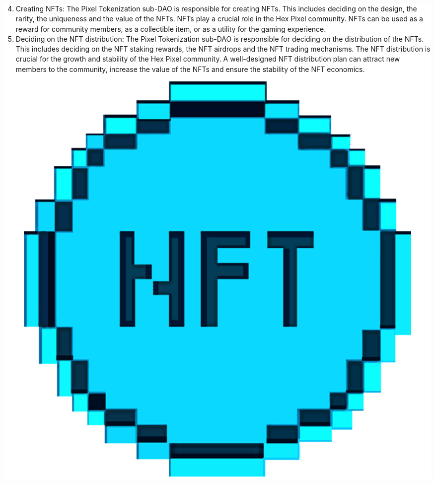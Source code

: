 4. Creating NFTs: The Pixel Tokenization sub-DAO is responsible for creating NFTs. This includes deciding on the design, the rarity, the uniqueness and the value of the NFTs. NFTs play a crucial role in the Hex Pixel community. NFTs can be used as a reward for community members, as a collectible item, or as a utility for the gaming experience.
5. Deciding on the NFT distribution: The Pixel Tokenization sub-DAO is responsible for deciding on the distribution of the NFTs. This includes deciding on the NFT staking rewards, the NFT airdrops and the NFT trading mechanisms. The NFT distribution is crucial for the growth and stability of the Hex Pixel community. A well-designed NFT distribution plan can attract new members to the community, increase the value of the NFTs and ensure the stability of the NFT economics.

<figure><img src="../.gitbook/assets/nft-dao-1.png" alt=""><figcaption></figcaption></figure>
